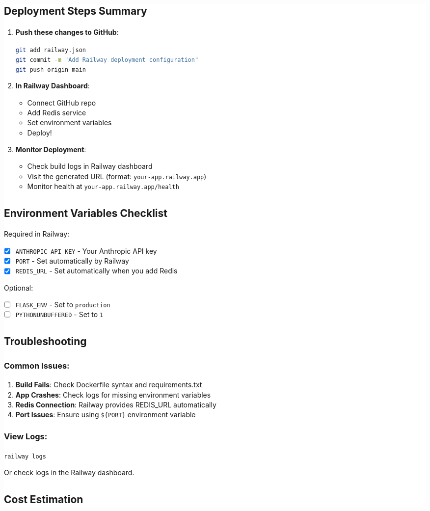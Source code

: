 ```dockerfile
```

## Deployment Steps Summary

1. **Push these changes to GitHub**:
   ```bash
   git add railway.json
   git commit -m "Add Railway deployment configuration"
   git push origin main
   ```

2. **In Railway Dashboard**:
   - Connect GitHub repo
   - Add Redis service
   - Set environment variables
   - Deploy!

3. **Monitor Deployment**:
   - Check build logs in Railway dashboard
   - Visit the generated URL (format: `your-app.railway.app`)
   - Monitor health at `your-app.railway.app/health`

## Environment Variables Checklist

Required in Railway:
- [x] `ANTHROPIC_API_KEY` - Your Anthropic API key
- [x] `PORT` - Set automatically by Railway
- [x] `REDIS_URL` - Set automatically when you add Redis

Optional:
- [ ] `FLASK_ENV` - Set to `production`
- [ ] `PYTHONUNBUFFERED` - Set to `1`

## Troubleshooting

### Common Issues:

1. **Build Fails**: Check Dockerfile syntax and requirements.txt
2. **App Crashes**: Check logs for missing environment variables
3. **Redis Connection**: Railway provides REDIS_URL automatically
4. **Port Issues**: Ensure using `${PORT}` environment variable

### View Logs:

```bash
railway logs
```

Or check logs in the Railway dashboard.

## Cost Estimation
